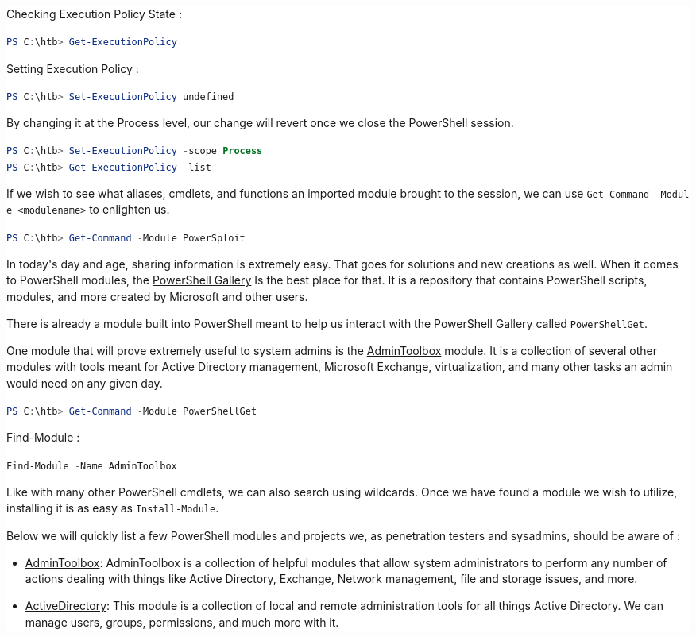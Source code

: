Checking Execution Policy State : 

```powershell
PS C:\htb> Get-ExecutionPolicy 
```

Setting Execution Policy : 

```powershell
PS C:\htb> Set-ExecutionPolicy undefined 
```

By changing it at the Process level, our change will revert once we close the PowerShell session.

```powershell
PS C:\htb> Set-ExecutionPolicy -scope Process 
PS C:\htb> Get-ExecutionPolicy -list
```

If we wish to see what aliases, cmdlets, and functions an imported module brought to the session, we can use `Get-Command -Module <modulename>` to enlighten us.

```powershell
PS C:\htb> Get-Command -Module PowerSploit
```

In today's day and age, sharing information is extremely easy. That goes for solutions and new creations as well. When it comes to PowerShell modules, the [PowerShell Gallery](https://www.powershellgallery.com/) Is the best place for that. It is a repository that contains PowerShell scripts, modules, and more created by Microsoft and other users.

There is already a module built into PowerShell meant to help us interact with the PowerShell Gallery called `PowerShellGet`.

One module that will prove extremely useful to system admins is the [AdminToolbox](https://www.powershellgallery.com/packages/AdminToolbox/11.0.8) module. It is a collection of several other modules with tools meant for Active Directory management, Microsoft Exchange, virtualization, and many other tasks an admin would need on any given day.

```powershell
PS C:\htb> Get-Command -Module PowerShellGet 
```

Find-Module : 

```powershell
Find-Module -Name AdminToolbox 
```

Like with many other PowerShell cmdlets, we can also search using wildcards. Once we have found a module we wish to utilize, installing it is as easy as `Install-Module`.

Below we will quickly list a few PowerShell modules and projects we, as penetration testers and sysadmins, should be aware of :

- [AdminToolbox](https://www.powershellgallery.com/packages/AdminToolbox/11.0.8): AdminToolbox is a collection of helpful modules that allow system administrators to perform any number of actions dealing with things like Active Directory, Exchange, Network management, file and storage issues, and more.
    
- [ActiveDirectory](https://learn.microsoft.com/en-us/powershell/module/activedirectory/?view=windowsserver2022-ps): This module is a collection of local and remote administration tools for all things Active Directory. We can manage users, groups, permissions, and much more with it.
    